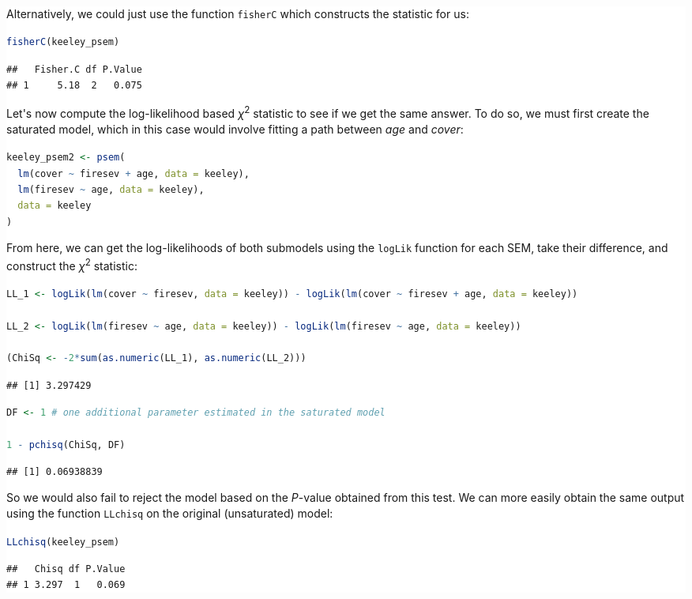 Alternatively, we could just use the function `fisherC` which constructs the statistic for us:


```r
fisherC(keeley_psem)
```

```
##   Fisher.C df P.Value
## 1     5.18  2   0.075
```

Let's now compute the log-likelihood based $\chi^2$ statistic to see if we get the same answer. To do so, we must first create the saturated model, which in this case would involve fitting a path between $age$ and $cover$:


```r
keeley_psem2 <- psem(
  lm(cover ~ firesev + age, data = keeley),
  lm(firesev ~ age, data = keeley),
  data = keeley
)
```

From here, we can get the log-likelihoods of both submodels using the `logLik` function for each SEM, take their difference, and construct the $\chi^2$ statistic:


```r
LL_1 <- logLik(lm(cover ~ firesev, data = keeley)) - logLik(lm(cover ~ firesev + age, data = keeley))

LL_2 <- logLik(lm(firesev ~ age, data = keeley)) - logLik(lm(firesev ~ age, data = keeley))

(ChiSq <- -2*sum(as.numeric(LL_1), as.numeric(LL_2)))
```

```
## [1] 3.297429
```

```r
DF <- 1 # one additional parameter estimated in the saturated model

1 - pchisq(ChiSq, DF)
```

```
## [1] 0.06938839
```

So we would also fail to reject the model based on the *P*-value obtained from this test. We can more easily obtain the same output using the function `LLchisq` on the original (unsaturated) model:


```r
LLchisq(keeley_psem)
```

```
##   Chisq df P.Value
## 1 3.297  1   0.069
```
